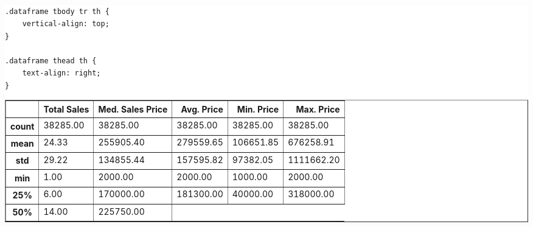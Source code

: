     .dataframe tbody tr th {
        vertical-align: top;
    }

    .dataframe thead th {
        text-align: right;
    }
</style>
<table border="1" class="dataframe">
  <thead>
    <tr style="text-align: right;">
      <th></th>
      <th>Total Sales</th>
      <th>Med. Sales Price</th>
      <th>Avg. Price</th>
      <th>Min. Price</th>
      <th>Max. Price</th>
    </tr>
  </thead>
  <tbody>
    <tr>
      <th>count</th>
      <td>38285.00</td>
      <td>38285.00</td>
      <td>38285.00</td>
      <td>38285.00</td>
      <td>38285.00</td>
    </tr>
    <tr>
      <th>mean</th>
      <td>24.33</td>
      <td>255905.40</td>
      <td>279559.65</td>
      <td>106651.85</td>
      <td>676258.91</td>
    </tr>
    <tr>
      <th>std</th>
      <td>29.22</td>
      <td>134855.44</td>
      <td>157595.82</td>
      <td>97382.05</td>
      <td>1111662.20</td>
    </tr>
    <tr>
      <th>min</th>
      <td>1.00</td>
      <td>2000.00</td>
      <td>2000.00</td>
      <td>1000.00</td>
      <td>2000.00</td>
    </tr>
    <tr>
      <th>25%</th>
      <td>6.00</td>
      <td>170000.00</td>
      <td>181300.00</td>
      <td>40000.00</td>
      <td>318000.00</td>
    </tr>
    <tr>
      <th>50%</th>
      <td>14.00</td>
      <td>225750.00</td>
